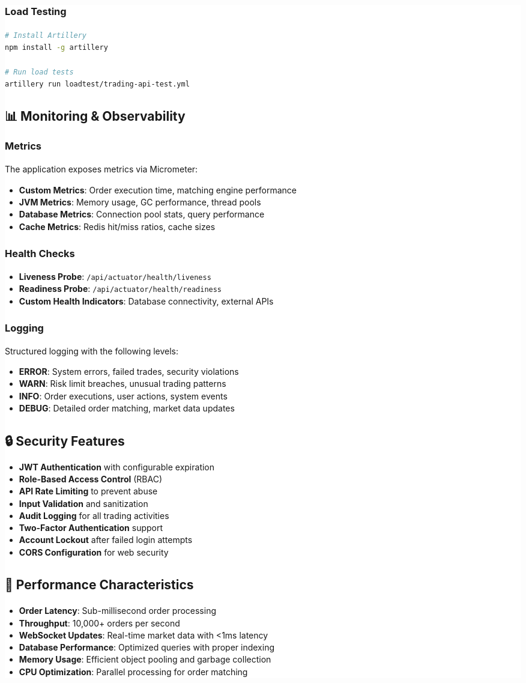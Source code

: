 ### Load Testing

```bash
# Install Artillery
npm install -g artillery

# Run load tests
artillery run loadtest/trading-api-test.yml
```

## 📊 Monitoring & Observability

### Metrics

The application exposes metrics via Micrometer:
- **Custom Metrics**: Order execution time, matching engine performance
- **JVM Metrics**: Memory usage, GC performance, thread pools
- **Database Metrics**: Connection pool stats, query performance
- **Cache Metrics**: Redis hit/miss ratios, cache sizes

### Health Checks

- **Liveness Probe**: `/api/actuator/health/liveness`
- **Readiness Probe**: `/api/actuator/health/readiness`
- **Custom Health Indicators**: Database connectivity, external APIs

### Logging

Structured logging with the following levels:
- **ERROR**: System errors, failed trades, security violations
- **WARN**: Risk limit breaches, unusual trading patterns
- **INFO**: Order executions, user actions, system events
- **DEBUG**: Detailed order matching, market data updates

## 🔒 Security Features

- **JWT Authentication** with configurable expiration
- **Role-Based Access Control** (RBAC)
- **API Rate Limiting** to prevent abuse
- **Input Validation** and sanitization
- **Audit Logging** for all trading activities
- **Two-Factor Authentication** support
- **Account Lockout** after failed login attempts
- **CORS Configuration** for web security

## 🎯 Performance Characteristics

- **Order Latency**: Sub-millisecond order processing
- **Throughput**: 10,000+ orders per second
- **WebSocket Updates**: Real-time market data with <1ms latency
- **Database Performance**: Optimized queries with proper indexing
- **Memory Usage**: Efficient object pooling and garbage collection
- **CPU Optimization**: Parallel processing for order matching
